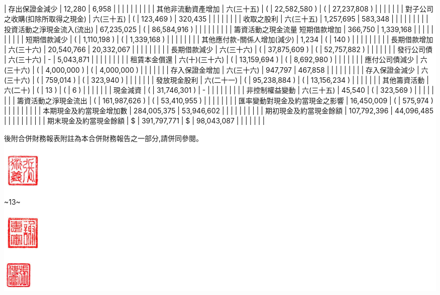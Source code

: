 | 存出保證金減少                                              | 12,280             | 6,958         |              |              |              |    |    |    |     |    |
| 其他非流動資產增加                                          | 六(三十五)         | (             | 22,582,580 ) | (            | 27,237,808 ) |    |    |    |     |    |
| 對子公司之收購(扣除所取得之現金)                            | 六(三十五)         | (             | 123,469 )    | 320,435      |              |    |    |    |     |    |
| 收取之股利                                                  | 六(三十五)         | 1,257,695     | 583,348      |              |              |    |    |    |     |    |
| 投資活動之淨現金流入(流出)                                  | 67,235,025         | (             | 86,584,916 ) |              |              |    |    |    |     |    |
| 籌資活動之現金流量 短期借款增加                             | 366,750            | 1,339,168     |              |              |              |    |    |    |     |    |
| 短期借款減少                                                | (                  | 1,110,198 )   | (            | 1,339,168 )  |              |    |    |    |     |    |
| 其他應付款-關係人增加(減少)                                 | 1,234              | (             | 140 )        |              |              |    |    |    |     |    |
| 長期借款增加                                                | 六(三十六)         | 20,540,766    | 20,332,067   |              |              |    |    |    |     |    |
| 長期借款減少                                                | 六(三十六)         | (             | 37,875,609 ) | (            | 52,757,882 ) |    |    |    |     |    |
| 發行公司債                                                  | 六(三十六)         | -             | 5,043,871    |              |              |    |    |    |     |    |
| 租賃本金償還                                                | 六(十)(三十六)     | (             | 13,159,694 ) | (            | 8,692,980 )  |    |    |    |     |    |
| 應付公司債減少                                              | 六(三十六)         | (             | 4,000,000 )  | (            | 4,000,000 )  |    |    |    |     |    |
| 存入保證金增加                                              | 六(三十六)         | 947,797       | 467,858      |              |              |    |    |    |     |    |
| 存入保證金減少                                              | 六(三十六)         | (             | 759,014 )    | (            | 323,940 )    |    |    |    |     |    |
| 發放現金股利                                                | 六(二十一)         | (             | 95,238,884 ) | (            | 13,156,234 ) |    |    |    |     |    |
| 其他籌資活動                                                | 六(二十)           | (             | 13 )         | (            | 6 )          |    |    |    |     |    |
| 現金減資                                                    | (                  | 31,746,301 )  | -            |              |              |    |    |    |     |    |
| 非控制權益變動                                              | 六(三十五)         | 45,540        | (            | 323,569 )    |              |    |    |    |     |    |
| 籌資活動之淨現金流出                                        | (                  | 161,987,626 ) | (            | 53,410,955 ) |              |    |    |    |     |    |
| 匯率變動對現金及約當現金之影響                              | 16,450,009         | (             | 575,974 )    |              |              |    |    |    |     |    |
| 本期現金及約當現金增加數                                    | 284,005,375        | 53,946,602    |              |              |              |    |    |    |     |    |
| 期初現金及約當現金餘額                                      | 107,792,396        | 44,096,485    |              |              |              |    |    |    |     |    |
| 期末現金及約當現金餘額                                      | $                  | 391,797,771   | $            | 98,043,087   |              |    |    |    |     |    |

後附合併財務報表附註為本合併財務報告之一部分,請併同參閱。

![1_image_1.png](1_image_1.png)

~13~

![1_image_2.png](1_image_2.png)

![1_image_3.png](1_image_3.png)

